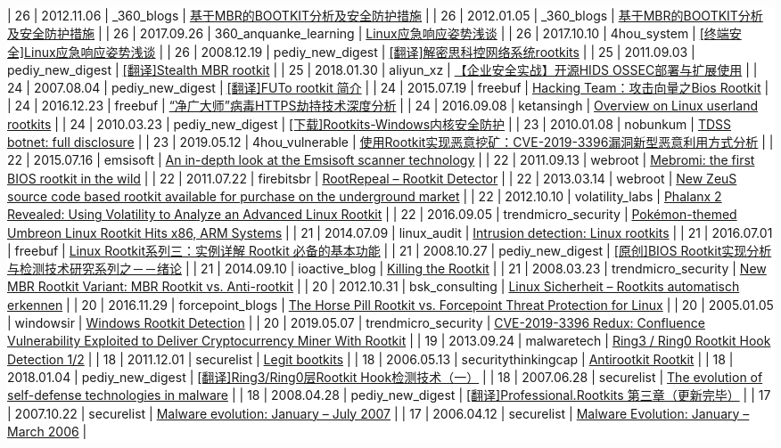 | 26 | 2012.11.06 | _360_blogs | [基于MBR的BOOTKIT分析及安全防护措施](http://blogs.360.cn/blog/%e5%9f%ba%e4%ba%8embr%e7%9a%84bootkit%e5%88%86%e6%9e%90%e5%8f%8a%e5%ae%89%e5%85%a8%e9%98%b2%e6%8a%a4%e6%8e%aa%e6%96%bd/) |
| 26 | 2012.01.05 | _360_blogs | [基于MBR的BOOTKIT分析及安全防护措施](http://blogs.360.cn/post/%E5%9F%BA%E4%BA%8Embr%E7%9A%84bootkit%E5%88%86%E6%9E%90%E5%8F%8A%E5%AE%89%E5%85%A8%E9%98%B2%E6%8A%A4%E6%8E%AA%E6%96%BD.html) |
| 26 | 2017.09.26 | 360_anquanke_learning | [Linux应急响应姿势浅谈](https://www.anquanke.com/post/id/86926/) |
| 26 | 2017.10.10 | 4hou_system | [[终端安全]Linux应急响应姿势浅谈](http://www.4hou.com/system/7899.html) |
| 26 | 2008.12.19 | pediy_new_digest | [[翻译]解密思科控网络系统rootkits](https://bbs.pediy.com/thread-79033.htm) |
| 25 | 2011.09.03 | pediy_new_digest | [[翻译]Stealth MBR rootkit](https://bbs.pediy.com/thread-139699.htm) |
| 25 | 2018.01.30 | aliyun_xz | [【企业安全实战】开源HIDS OSSEC部署与扩展使用](https://xz.aliyun.com/t/2003) |
| 24 | 2007.08.04 | pediy_new_digest | [[翻译]FUTo rootkit 简介](https://bbs.pediy.com/thread-49033.htm) |
| 24 | 2015.07.19 | freebuf | [Hacking Team：攻击向量之Bios Rootkit](http://www.freebuf.com/articles/system/72713.html) |
| 24 | 2016.12.23 | freebuf | [“净广大师”病毒HTTPS劫持技术深度分析](http://www.freebuf.com/articles/terminal/123554.html) |
| 24 | 2016.09.08 | ketansingh | [Overview on Linux userland rootkits](https://ketansingh.net/overview-on-linux-userland-rootkits/) |
| 24 | 2010.03.23 | pediy_new_digest | [[下载]Rootkits-Windows内核安全防护](https://bbs.pediy.com/thread-109419.htm) |
| 23 | 2010.01.08 | nobunkum | [TDSS botnet: full disclosure](http://nobunkum.ru/analytics/en-tdss-botnet) |
| 23 | 2019.05.12 | 4hou_vulnerable | [使用Rootkit实现恶意挖矿：CVE-2019-3396漏洞新型恶意利用方式分析](https://www.4hou.com/vulnerable/17918.html) |
| 22 | 2015.07.16 | emsisoft | [An in-depth look at the Emsisoft scanner technology](https://blog.emsisoft.com/en/17657/an-in-depth-look-at-the-emsisoft-scanner-technology/) |
| 22 | 2011.09.13 | webroot | [Mebromi: the first BIOS rootkit in the wild](https://www.webroot.com/blog/2011/09/13/mebromi-the-first-bios-rootkit-in-the-wild/) |
| 22 | 2011.07.22 | firebitsbr | [RootRepeal – Rootkit Detector](https://firebitsbr.wordpress.com/2011/07/22/rootrepeal-rootkit-detector/) |
| 22 | 2013.03.14 | webroot | [New ZeuS source code based rootkit available for purchase on the underground market](https://www.webroot.com/blog/2013/03/14/new-zeus-source-code-based-rootkit-available-for-purchase-on-the-underground-market/) |
| 22 | 2012.10.10 | volatility_labs | [Phalanx 2 Revealed: Using Volatility to Analyze an Advanced Linux Rootkit](https://volatility-labs.blogspot.com/2012/10/phalanx-2-revealed-using-volatility-to.html) |
| 22 | 2016.09.05 | trendmicro_security | [Pokémon-themed Umbreon Linux Rootkit Hits x86, ARM Systems](https://blog.trendmicro.com/trendlabs-security-intelligence/pokemon-themed-umbreon-linux-rootkit-hits-x86-arm-systems/) |
| 21 | 2014.07.09 | linux_audit | [Intrusion detection: Linux rootkits](https://linux-audit.com/intrusion-detection-linux-rootkits/) |
| 21 | 2016.07.01 | freebuf | [Linux Rootkit系列三：实例详解 Rootkit 必备的基本功能](http://www.freebuf.com/articles/system/107829.html) |
| 21 | 2008.10.27 | pediy_new_digest | [[原创]BIOS Rootkit实现分析与检测技术研究系列之－－绪论](https://bbs.pediy.com/thread-75470.htm) |
| 21 | 2014.09.10 | ioactive_blog | [Killing the Rootkit](https://ioactive.com/killing-the-rootkit/) |
| 21 | 2008.03.23 | trendmicro_security | [New MBR Rootkit Variant: MBR Rootkit vs. Anti-rootkit](https://blog.trendmicro.com/trendlabs-security-intelligence/new-mbr-rootkit-variant-mbr-rootkit-vs-anti-rootkit/) |
| 20 | 2012.10.31 | bsk_consulting | [Linux Sicherheit – Rootkits automatisch erkennen](https://www.bsk-consulting.de/2012/10/31/linux-sicherheit-rootkits-automatisch-erkennen/) |
| 20 | 2016.11.29 | forcepoint_blogs | [The Horse Pill Rootkit vs. Forcepoint Threat Protection for Linux](https://www.forcepoint.com/blog/security-labs/horse-pill-rootkit-vs-forcepoint-threat-protection-linux) |
| 20 | 2005.01.05 | windowsir | [Windows Rootkit Detection](http://windowsir.blogspot.com/2005/01/windows-rootkit-detection.html) |
| 20 | 2019.05.07 | trendmicro_security | [CVE-2019-3396 Redux: Confluence Vulnerability Exploited to Deliver Cryptocurrency Miner With Rootkit](https://blog.trendmicro.com/trendlabs-security-intelligence/cve-2019-3396-redux-confluence-vulnerability-exploited-to-deliver-cryptocurrency-miner-with-rootkit/) |
| 19 | 2013.09.24 | malwaretech | [Ring3 / Ring0 Rootkit Hook Detection 1/2](https://www.malwaretech.com/2013/09/ring3-ring0-rootkit-hook-detection-12.html) |
| 18 | 2011.12.01 | securelist | [Legit bootkits](https://securelist.com/legit-bootkits/36448/) |
| 18 | 2006.05.13 | securitythinkingcap | [Antirootkit Rootkit](https://securitythinkingcap.com/antirootkit-rootkit/) |
| 18 | 2018.01.04 | pediy_new_digest | [[翻译]Ring3/Ring0层Rootkit Hook检测技术（一）](https://bbs.pediy.com/thread-223745.htm) |
| 18 | 2007.06.28 | securelist | [The evolution of self-defense technologies in malware](https://securelist.com/the-evolution-of-self-defense-technologies-in-malware/36156/) |
| 18 | 2008.04.28 | pediy_new_digest | [[翻译]Professional.Rootkits 第三章（更新完毕）](https://bbs.pediy.com/thread-63871.htm) |
| 17 | 2007.10.22 | securelist | [Malware evolution: January – July 2007](https://securelist.com/malware-evolution-january-july-2007/36172/) |
| 17 | 2006.04.12 | securelist | [Malware Evolution: January – March 2006](https://securelist.com/malware-evolution-january-march-2006/36080/) |